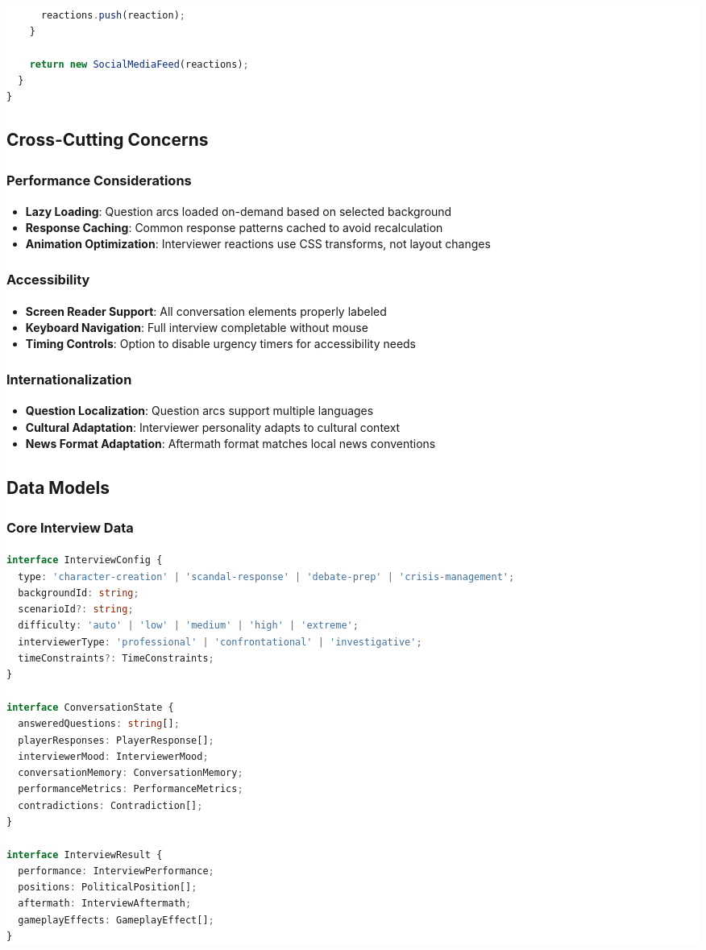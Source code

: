 ```typescript
      reactions.push(reaction);
    }

    return new SocialMediaFeed(reactions);
  }
}
```

## Cross-Cutting Concerns

### Performance Considerations
- **Lazy Loading**: Question arcs loaded on-demand based on selected background
- **Response Caching**: Common response patterns cached to avoid recalculation
- **Animation Optimization**: Interviewer reactions use CSS transforms, not layout changes

### Accessibility
- **Screen Reader Support**: All conversation elements properly labeled
- **Keyboard Navigation**: Full interview completable without mouse
- **Timing Controls**: Option to disable urgency timers for accessibility needs

### Internationalization
- **Question Localization**: Question arcs support multiple languages
- **Cultural Adaptation**: Interviewer personality adapts to cultural context
- **News Format Adaptation**: Aftermath format matches local news conventions

## Data Models

### Core Interview Data
```typescript
interface InterviewConfig {
  type: 'character-creation' | 'scandal-response' | 'debate-prep' | 'crisis-management';
  backgroundId: string;
  scenarioId?: string;
  difficulty: 'auto' | 'low' | 'medium' | 'high' | 'extreme';
  interviewerType: 'professional' | 'confrontational' | 'investigative';
  timeConstraints?: TimeConstraints;
}

interface ConversationState {
  answeredQuestions: string[];
  playerResponses: PlayerResponse[];
  interviewerMood: InterviewerMood;
  conversationMemory: ConversationMemory;
  performanceMetrics: PerformanceMetrics;
  contradictions: Contradiction[];
}

interface InterviewResult {
  performance: InterviewPerformance;
  positions: PoliticalPosition[];
  aftermath: InterviewAftermath;
  gameplayEffects: GameplayEffect[];
}
```
